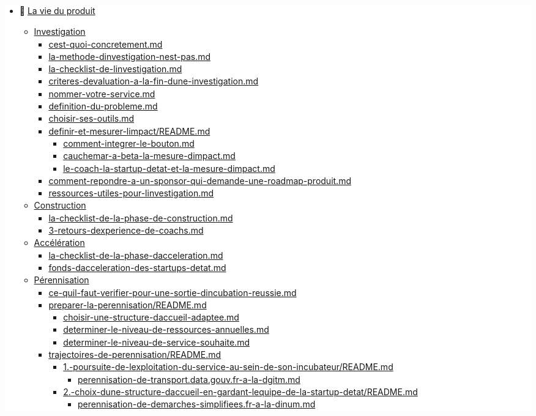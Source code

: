 - 🌼 [La vie du produit](gerer-son-produit/la-vie-du-produit/README.md)

  - [Investigation](gerer-son-produit/la-vie-du-produit/investigation/README.md)
    - [cest-quoi-concretement.md](gerer-son-produit/la-vie-du-produit/investigation/cest-quoi-concretement.md)
    - [la-methode-dinvestigation-nest-pas.md](gerer-son-produit/la-vie-du-produit/investigation/la-methode-dinvestigation-nest-pas.md)
    - [la-checklist-de-linvestigation.md](gerer-son-produit/la-vie-du-produit/investigation/la-checklist-de-linvestigation.md)
    - [criteres-devaluation-a-la-fin-dune-investigation.md](gerer-son-produit/la-vie-du-produit/investigation/criteres-devaluation-a-la-fin-dune-investigation.md)
    - [nommer-votre-service.md](gerer-son-produit/la-vie-du-produit/investigation/nommer-votre-service.md)
    - [definition-du-probleme.md](gerer-son-produit/la-vie-du-produit/investigation/definition-du-probleme.md)
    - [choisir-ses-outils.md](gerer-son-produit/la-vie-du-produit/investigation/choisir-ses-outils.md)
    - [definir-et-mesurer-limpact/README.md](gerer-son-produit/la-vie-du-produit/investigation/definir-et-mesurer-limpact/README.md)
      - [comment-integrer-le-bouton.md](gerer-son-produit/la-vie-du-produit/investigation/definir-et-mesurer-limpact/comment-integrer-le-bouton.md)
      - [cauchemar-a-beta-la-mesure-dimpact.md](gerer-son-produit/la-vie-du-produit/investigation/definir-et-mesurer-limpact/cauchemar-a-beta-la-mesure-dimpact.md)
      - [le-coach-la-startup-detat-et-la-mesure-dimpact.md](gerer-son-produit/la-vie-du-produit/investigation/definir-et-mesurer-limpact/le-coach-la-startup-detat-et-la-mesure-dimpact.md)
    - [comment-repondre-a-un-sponsor-qui-demande-une-roadmap-produit.md](gerer-son-produit/la-vie-du-produit/investigation/comment-repondre-a-un-sponsor-qui-demande-une-roadmap-produit.md)
    - [ressources-utiles-pour-linvestigation.md](gerer-son-produit/la-vie-du-produit/investigation/ressources-utiles-pour-linvestigation.md)
  - [Construction](gerer-son-produit/la-vie-du-produit/construction/README.md)
    - [la-checklist-de-la-phase-de-construction.md](gerer-son-produit/la-vie-du-produit/construction/la-checklist-de-la-phase-de-construction.md)
    - [3-retours-dexperience-de-coachs.md](gerer-son-produit/la-vie-du-produit/construction/3-retours-dexperience-de-coachs.md)
  - [Accélération](gerer-son-produit/la-vie-du-produit/acceleration/README.md)
    - [la-checklist-de-la-phase-dacceleration.md](gerer-son-produit/la-vie-du-produit/acceleration/la-checklist-de-la-phase-dacceleration.md)
    - [fonds-dacceleration-des-startups-detat.md](gerer-son-produit/la-vie-du-produit/acceleration/fonds-dacceleration-des-startups-detat.md)
  - [Pérennisation](gerer-son-produit/la-vie-du-produit/perennisation/README.md)
    - [ce-quil-faut-verifier-pour-une-sortie-dincubation-reussie.md](gerer-son-produit/la-vie-du-produit/perennisation/ce-quil-faut-verifier-pour-une-sortie-dincubation-reussie.md)
    - [preparer-la-perennisation/README.md](gerer-son-produit/la-vie-du-produit/perennisation/preparer-la-perennisation/README.md)
      - [choisir-une-structure-daccueil-adaptee.md](gerer-son-produit/la-vie-du-produit/perennisation/preparer-la-perennisation/choisir-une-structure-daccueil-adaptee.md)
      - [determiner-le-niveau-de-ressources-annuelles.md](gerer-son-produit/la-vie-du-produit/perennisation/preparer-la-perennisation/determiner-le-niveau-de-ressources-annuelles.md)
      - [determiner-le-niveau-de-service-souhaite.md](gerer-son-produit/la-vie-du-produit/perennisation/preparer-la-perennisation/determiner-le-niveau-de-service-souhaite.md)
    - [trajectoires-de-perennisation/README.md](gerer-son-produit/la-vie-du-produit/perennisation/trajectoires-de-perennisation/README.md)
      - [1.-poursuite-de-lexploitation-du-service-au-sein-de-son-incubateur/README.md](gerer-son-produit/la-vie-du-produit/perennisation/trajectoires-de-perennisation/1.-poursuite-de-lexploitation-du-service-au-sein-de-son-incubateur/README.md)
        - [perennisation-de-transport.data.gouv.fr-a-la-dgitm.md](gerer-son-produit/la-vie-du-produit/perennisation/trajectoires-de-perennisation/1.-poursuite-de-lexploitation-du-service-au-sein-de-son-incubateur/perennisation-de-transport.data.gouv.fr-a-la-dgitm.md)
      - [2.-choix-dune-structure-daccueil-en-gardant-lequipe-de-la-startup-detat/README.md](gerer-son-produit/la-vie-du-produit/perennisation/trajectoires-de-perennisation/2.-choix-dune-structure-daccueil-en-gardant-lequipe-de-la-startup-detat/README.md)
        - [perennisation-de-demarches-simplifiees.fr-a-la-dinum.md](gerer-son-produit/la-vie-du-produit/perennisation/trajectoires-de-perennisation/2.-choix-dune-structure-daccueil-en-gardant-lequipe-de-la-startup-detat/perennisation-de-demarches-simplifiees.fr-a-la-dinum.md)